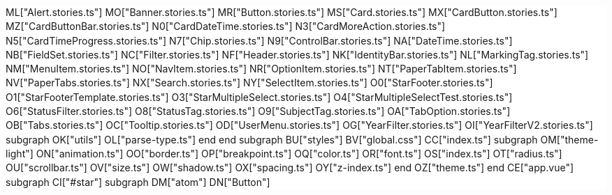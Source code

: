 ML["Alert.stories.ts"]
MO["Banner.stories.ts"]
MR["Button.stories.ts"]
MS["Card.stories.ts"]
MX["CardButton.stories.ts"]
MZ["CardButtonBar.stories.ts"]
N0["CardDateTime.stories.ts"]
N3["CardMoreAction.stories.ts"]
N5["CardTimeProgress.stories.ts"]
N7["Chip.stories.ts"]
N9["ControlBar.stories.ts"]
NA["DateTime.stories.ts"]
NB["FieldSet.stories.ts"]
NC["Filter.stories.ts"]
NF["Header.stories.ts"]
NK["IdentityBar.stories.ts"]
NL["MarkingTag.stories.ts"]
NM["MenuItem.stories.ts"]
NO["NavItem.stories.ts"]
NR["OptionItem.stories.ts"]
NT["PaperTabItem.stories.ts"]
NV["PaperTabs.stories.ts"]
NX["Search.stories.ts"]
NY["SelectItem.stories.ts"]
O0["StarFooter.stories.ts"]
O1["StarFooterTemplate.stories.ts"]
O3["StarMultipleSelect.stories.ts"]
O4["StarMultipleSelectTest.stories.ts"]
O6["StatusFilter.stories.ts"]
O8["StatusTag.stories.ts"]
O9["SubjectTag.stories.ts"]
OA["TabOption.stories.ts"]
OB["Tabs.stories.ts"]
OC["Tooltip.stories.ts"]
OD["UserMenu.stories.ts"]
OG["YearFilter.stories.ts"]
OI["YearFilterV2.stories.ts"]
subgraph OK["utils"]
OL["parse-type.ts"]
end
end
subgraph BU["styles"]
BV["global.css"]
CC["index.ts"]
subgraph OM["theme-light"]
ON["animation.ts"]
OO["border.ts"]
OP["breakpoint.ts"]
OQ["color.ts"]
OR["font.ts"]
OS["index.ts"]
OT["radius.ts"]
OU["scrollbar.ts"]
OV["size.ts"]
OW["shadow.ts"]
OX["spacing.ts"]
OY["z-index.ts"]
end
OZ["theme.ts"]
end
CE["app.vue"]
subgraph CI["#star"]
subgraph DM["atom"]
DN["Button"]